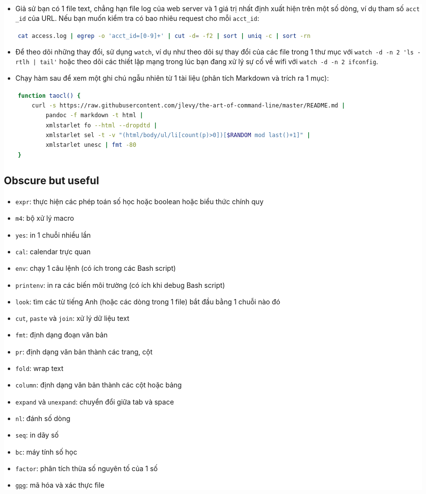 - Giả sử bạn có 1 file text, chẳng hạn file log của web server và 1 giá trị nhất định xuất hiện trên một số dòng, ví dụ tham số `acct_id` của URL. Nếu bạn muốn kiểm tra có bao nhiêu request cho mỗi `acct_id`:
```sh
    cat access.log | egrep -o 'acct_id=[0-9]+' | cut -d= -f2 | sort | uniq -c | sort -rn
```

- Để theo dõi những thay đổi, sử dụng `watch`, ví dụ như theo dõi sự thay đổi của các file trong 1 thư mục với `watch -d -n 2 'ls -rtlh | tail'` hoặc theo dõi các thiết lập mạng trong lúc bạn đang xử lý sự cố về wifi với `watch -d -n 2 ifconfig`.

- Chạy hàm sau để xem một ghi chú ngẫu nhiên từ 1 tài liệu (phân tích Markdown và trích ra 1 mục):
```sh
    function taocl() {
        curl -s https://raw.githubusercontent.com/jlevy/the-art-of-command-line/master/README.md |
            pandoc -f markdown -t html |
            xmlstarlet fo --html --dropdtd |
            xmlstarlet sel -t -v "(html/body/ul/li[count(p)>0])[$RANDOM mod last()+1]" |
            xmlstarlet unesc | fmt -80
    }
```


## Obscure but useful

- `expr`: thực hiện các phép toán số học hoặc boolean hoặc biểu thức chính quy

- `m4`: bộ xử lý macro

- `yes`: in 1 chuỗi nhiều lần

- `cal`: calendar trực quan

- `env`: chạy 1 câu lệnh (có ích trong các Bash script)

- `printenv`: in ra các biến môi trường (có ích khi debug Bash script)

- `look`: tìm các từ tiếng Anh (hoặc các dòng trong 1 file) bắt đầu bằng 1 chuỗi nào đó

- `cut`, `paste` và `join`: xử lý dữ liệu text

- `fmt`: định dạng đoạn văn bản

- `pr`: định dạng văn bản thành các trang, cột

- `fold`: wrap text

- `column`: định dạng văn bản thành các cột hoặc bảng

- `expand` và `unexpand`: chuyển đổi giữa tab và space

- `nl`: đánh số dòng

- `seq`: in dãy số

- `bc`: máy tính số học

- `factor`: phân tích thừa số nguyên tố của 1 số

- [`gpg`](https://gnupg.org/): mã hóa và xác thực file
